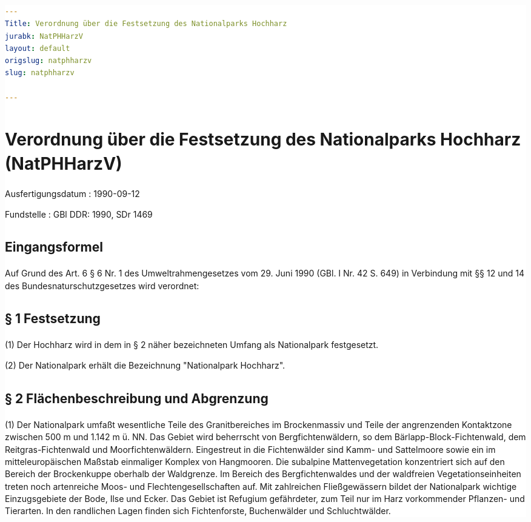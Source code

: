 ```yaml
---
Title: Verordnung über die Festsetzung des Nationalparks Hochharz
jurabk: NatPHHarzV
layout: default
origslug: natphharzv
slug: natphharzv

---
```


# Verordnung über die Festsetzung des Nationalparks Hochharz (NatPHHarzV)

Ausfertigungsdatum
:   1990-09-12

Fundstelle
:   GBl DDR: 1990, SDr 1469



## Eingangsformel

Auf Grund des Art. 6 § 6 Nr. 1 des Umweltrahmengesetzes vom 29. Juni
1990 (GBl. I Nr. 42 S. 649) in Verbindung mit §§ 12 und 14 des
Bundesnaturschutzgesetzes wird verordnet:


## § 1 Festsetzung

(1) Der Hochharz wird in dem in § 2 näher bezeichneten Umfang als
Nationalpark festgesetzt.

(2) Der Nationalpark erhält die Bezeichnung "Nationalpark Hochharz".


## § 2 Flächenbeschreibung und Abgrenzung

(1) Der Nationalpark umfaßt wesentliche Teile des Granitbereiches im
Brockenmassiv und Teile der angrenzenden Kontaktzone zwischen 500 m
und 1.142 m ü. NN. Das Gebiet wird beherrscht von Bergfichtenwäldern,
so dem Bärlapp-Block-Fichtenwald, dem Reitgras-Fichtenwald und
Moorfichtenwäldern. Eingestreut in die Fichtenwälder sind Kamm- und
Sattelmoore sowie ein im mitteleuropäischen Maßstab einmaliger Komplex
von Hangmooren. Die subalpine Mattenvegetation konzentriert sich auf
den Bereich der Brockenkuppe oberhalb der Waldgrenze. Im Bereich des
Bergfichtenwaldes und der waldfreien Vegetationseinheiten treten noch
artenreiche Moos- und Flechtengesellschaften auf. Mit zahlreichen
Fließgewässern bildet der Nationalpark wichtige Einzugsgebiete der
Bode, Ilse und Ecker. Das Gebiet ist Refugium gefährdeter, zum Teil
nur im Harz vorkommender Pflanzen- und Tierarten. In den randlichen
Lagen finden sich Fichtenforste, Buchenwälder und Schluchtwälder.
